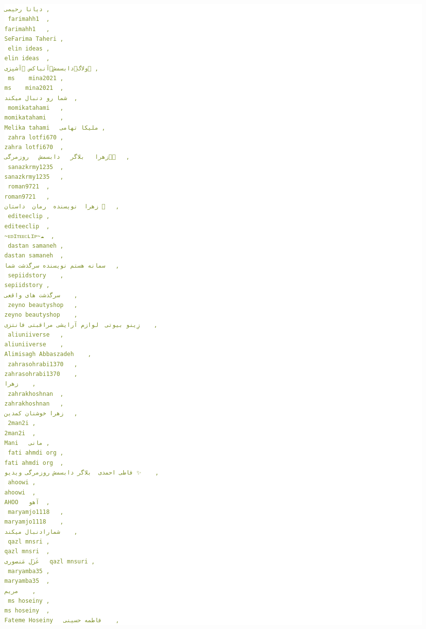 ```yaml
دیانا رحیمی	,
 farimahh1	,
farimahh1	,
SeFarima Taheri	,
 elin ideas	,
elin ideas	,
ولاگ🦄دابسمش🦄آنباکس 🦄آشپزی🦄	,
 ms    mina2021	,
ms    mina2021	,
شما رو دنبال میکند	,
 momikatahami	,
momikatahami	,
Melika tahami   ملیکا تهامی	,
 zahra lotfi670	,
zahra lotfi670	,
زهرا   بلاگر   دابسمش   روزمرگی🌱💚	,
 sanazkrmy1235	,
sanazkrmy1235	,
 roman9721	,
roman9721	,
زهرا  نویسنده  رمان  داستان 📖	,
 editeeclip	,
editeeclip	,
~ᴇᴅɪᴛᴇᴇᴄʟɪᴘ~☁️	,
 dastan samaneh	,
dastan samaneh	,
سمانه هستم نویسنده سرگذشت شما	,
 sepiidstory	,
sepiidstory	,
سرگذشت های واقعی	,
 zeyno beautyshop	,
zeyno beautyshop	,
زِینو بیوتی  لوازم آرایشی مراقبتی فانتزی	,
 aliuniiverse	,
aliuniiverse	,
Alimisagh Abbaszadeh	,
 zahrasohrabi1370	,
zahrasohrabi1370	,
زهرا	,
 zahrakhoshnan	,
zahrakhoshnan	,
زهرا خوشنان کمدین	,
 2man2i	,
2man2i	,
Mani   مانی	,
 fati ahmdi org	,
fati ahmdi org	,
فاطی احمدی  بلاگر دابسمش روزمرگی ویدیو ✨	,
 ahoowi	,
ahoowi	,
AHOO   آهو	,
 maryamjo1118	,
maryamjo1118	,
شمارادنبال میکند	,
 qazl mnsri	,
qazl mnsri	,
غَزَل مَنصوری   qazl mnsuri	,
 maryamba35	,
maryamba35	,
مریم	,
 ms hoseiny	,
ms hoseiny	,
Fateme Hoseiny   فاطمه حسينی	,
```